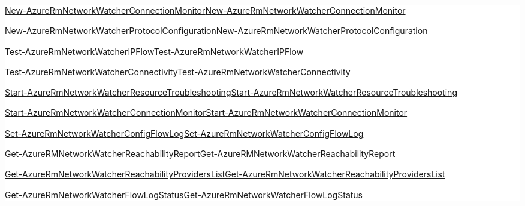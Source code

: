 [<span data-ttu-id="23276-172">New-AzureRmNetworkWatcherConnectionMonitor</span><span class="sxs-lookup"><span data-stu-id="23276-172">New-AzureRmNetworkWatcherConnectionMonitor</span></span>]()

[<span data-ttu-id="23276-173">New-AzureRmNetworkWatcherProtocolConfiguration</span><span class="sxs-lookup"><span data-stu-id="23276-173">New-AzureRmNetworkWatcherProtocolConfiguration</span></span>]()

[<span data-ttu-id="23276-174">Test-AzureRmNetworkWatcherIPFlow</span><span class="sxs-lookup"><span data-stu-id="23276-174">Test-AzureRmNetworkWatcherIPFlow</span></span>]()

[<span data-ttu-id="23276-175">Test-AzureRmNetworkWatcherConnectivity</span><span class="sxs-lookup"><span data-stu-id="23276-175">Test-AzureRmNetworkWatcherConnectivity</span></span>]()

[<span data-ttu-id="23276-176">Start-AzureRmNetworkWatcherResourceTroubleshooting</span><span class="sxs-lookup"><span data-stu-id="23276-176">Start-AzureRmNetworkWatcherResourceTroubleshooting</span></span>]()

[<span data-ttu-id="23276-177">Start-AzureRmNetworkWatcherConnectionMonitor</span><span class="sxs-lookup"><span data-stu-id="23276-177">Start-AzureRmNetworkWatcherConnectionMonitor</span></span>]()

[<span data-ttu-id="23276-178">Set-AzureRmNetworkWatcherConfigFlowLog</span><span class="sxs-lookup"><span data-stu-id="23276-178">Set-AzureRmNetworkWatcherConfigFlowLog</span></span>]()

[<span data-ttu-id="23276-179">Get-AzureRMNetworkWatcherReachabilityReport</span><span class="sxs-lookup"><span data-stu-id="23276-179">Get-AzureRMNetworkWatcherReachabilityReport</span></span>]()

[<span data-ttu-id="23276-180">Get-AzureRmNetworkWatcherReachabilityProvidersList</span><span class="sxs-lookup"><span data-stu-id="23276-180">Get-AzureRmNetworkWatcherReachabilityProvidersList</span></span>]()

[<span data-ttu-id="23276-181">Get-AzureRmNetworkWatcherFlowLogStatus</span><span class="sxs-lookup"><span data-stu-id="23276-181">Get-AzureRmNetworkWatcherFlowLogStatus</span></span>]()
